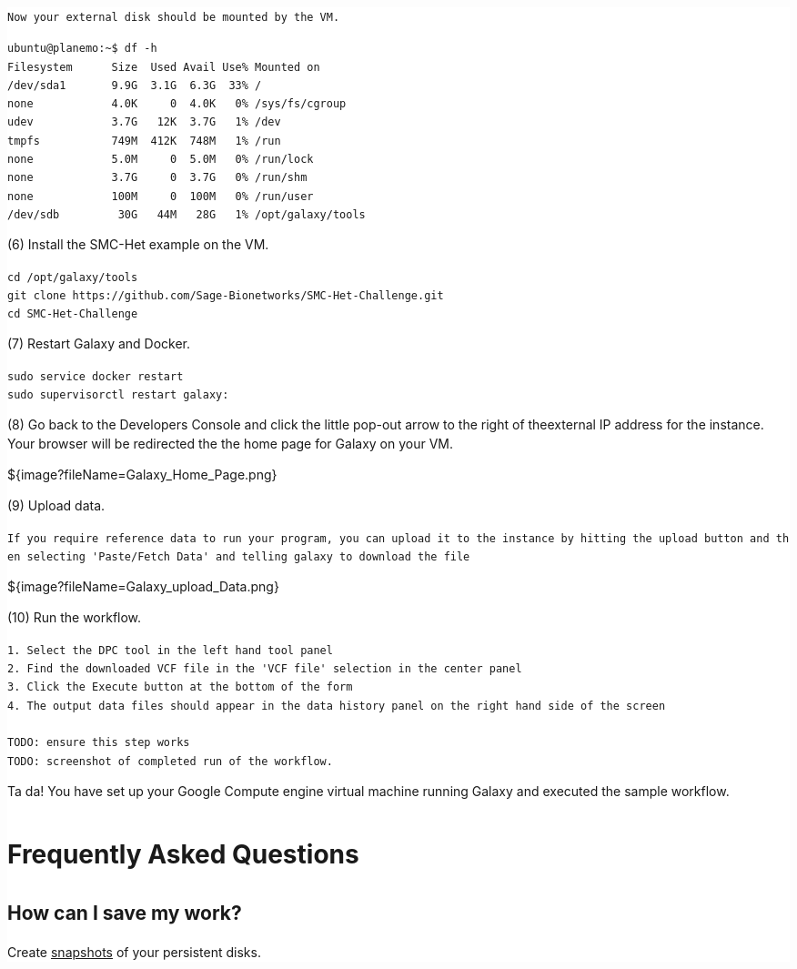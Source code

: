     Now your external disk should be mounted by the VM.
```
ubuntu@planemo:~$ df -h
Filesystem      Size  Used Avail Use% Mounted on
/dev/sda1       9.9G  3.1G  6.3G  33% /
none            4.0K     0  4.0K   0% /sys/fs/cgroup
udev            3.7G   12K  3.7G   1% /dev
tmpfs           749M  412K  748M   1% /run
none            5.0M     0  5.0M   0% /run/lock
none            3.7G     0  3.7G   0% /run/shm
none            100M     0  100M   0% /run/user
/dev/sdb         30G   44M   28G   1% /opt/galaxy/tools
```

(6) Install the SMC-Het example on the VM.
```
cd /opt/galaxy/tools
git clone https://github.com/Sage-Bionetworks/SMC-Het-Challenge.git
cd SMC-Het-Challenge
```

(7) Restart Galaxy and Docker.
```
sudo service docker restart
sudo supervisorctl restart galaxy:
```

(8) Go back to the Developers Console and click the little pop-out arrow to the right of theexternal IP address for the instance.  Your browser will be redirected the the home page for Galaxy on your VM.

${image?fileName=Galaxy_Home_Page.png}

(9) Upload data.

    If you require reference data to run your program, you can upload it to the instance by hitting the upload button and then selecting 'Paste/Fetch Data' and telling galaxy to download the file
${image?fileName=Galaxy_upload_Data.png}

(10) Run the workflow.

    1. Select the DPC tool in the left hand tool panel
    2. Find the downloaded VCF file in the 'VCF file' selection in the center panel
    3. Click the Execute button at the bottom of the form
    4. The output data files should appear in the data history panel on the right hand side of the screen

    TODO: ensure this step works
    TODO: screenshot of completed run of the workflow.

Ta da!  You have set up your Google Compute engine virtual machine running Galaxy and executed the sample workflow.

Frequently Asked Questions
==========================

How can I save my work?
-----------------------
Create [snapshots](https://cloud.google.com/compute/docs/disks/persistent-disks#snapshots) of your persistent disks.
